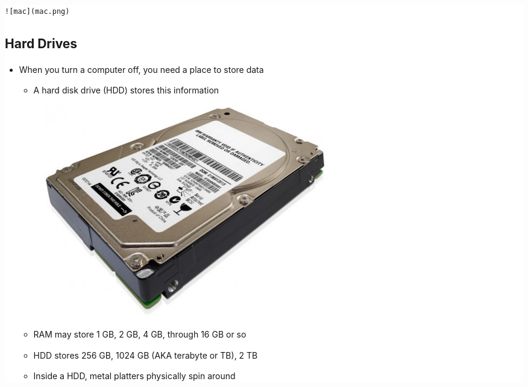     ![mac](mac.png)

## Hard Drives

- When you turn a computer off, you need a place to store data
  - A hard disk drive (HDD) stores this information

    ![hard drive exterior](hddout.png)
  - RAM may store 1 GB, 2 GB, 4 GB, through 16 GB or so
  - HDD stores 256 GB, 1024 GB (AKA terabyte or TB), 2 TB
  - Inside a HDD, metal platters physically spin around
